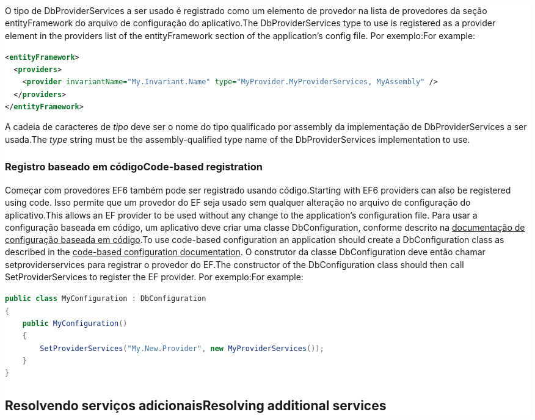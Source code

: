 <span data-ttu-id="a2cde-176">O tipo de DbProviderServices a ser usado é registrado como um elemento de provedor na lista de provedores da seção entityFramework do arquivo de configuração do aplicativo.</span><span class="sxs-lookup"><span data-stu-id="a2cde-176">The DbProviderServices type to use is registered as a provider element in the providers list of the entityFramework section of the application’s config file.</span></span> <span data-ttu-id="a2cde-177">Por exemplo:</span><span class="sxs-lookup"><span data-stu-id="a2cde-177">For example:</span></span>

``` xml
<entityFramework>
  <providers>
    <provider invariantName="My.Invariant.Name" type="MyProvider.MyProviderServices, MyAssembly" />
  </providers>
</entityFramework>
```

<span data-ttu-id="a2cde-178">A cadeia de caracteres de _tipo_ deve ser o nome do tipo qualificado por assembly da implementação de DbProviderServices a ser usada.</span><span class="sxs-lookup"><span data-stu-id="a2cde-178">The _type_ string must be the assembly-qualified type name of the DbProviderServices implementation to use.</span></span>

### <a name="code-based-registration"></a><span data-ttu-id="a2cde-179">Registro baseado em código</span><span class="sxs-lookup"><span data-stu-id="a2cde-179">Code-based registration</span></span>

<span data-ttu-id="a2cde-180">Começar com provedores EF6 também pode ser registrado usando código.</span><span class="sxs-lookup"><span data-stu-id="a2cde-180">Starting with EF6 providers can also be registered using code.</span></span> <span data-ttu-id="a2cde-181">Isso permite que um provedor do EF seja usado sem qualquer alteração no arquivo de configuração do aplicativo.</span><span class="sxs-lookup"><span data-stu-id="a2cde-181">This allows an EF provider to be used without any change to the application’s configuration file.</span></span> <span data-ttu-id="a2cde-182">Para usar a configuração baseada em código, um aplicativo deve criar uma classe DbConfiguration, conforme descrito na [documentação de configuração baseada em código](https://msdn.com/data/jj680699).</span><span class="sxs-lookup"><span data-stu-id="a2cde-182">To use code-based configuration an application should create a DbConfiguration class as described in the [code-based configuration documentation](https://msdn.com/data/jj680699).</span></span> <span data-ttu-id="a2cde-183">O construtor da classe DbConfiguration deve então chamar setproviderservices para registrar o provedor do EF.</span><span class="sxs-lookup"><span data-stu-id="a2cde-183">The constructor of the DbConfiguration class should then call SetProviderServices to register the EF provider.</span></span> <span data-ttu-id="a2cde-184">Por exemplo:</span><span class="sxs-lookup"><span data-stu-id="a2cde-184">For example:</span></span>

``` csharp
public class MyConfiguration : DbConfiguration
{
    public MyConfiguration()
    {
        SetProviderServices("My.New.Provider", new MyProviderServices());
    }
}
```

## <a name="resolving-additional-services"></a><span data-ttu-id="a2cde-185">Resolvendo serviços adicionais</span><span class="sxs-lookup"><span data-stu-id="a2cde-185">Resolving additional services</span></span>
